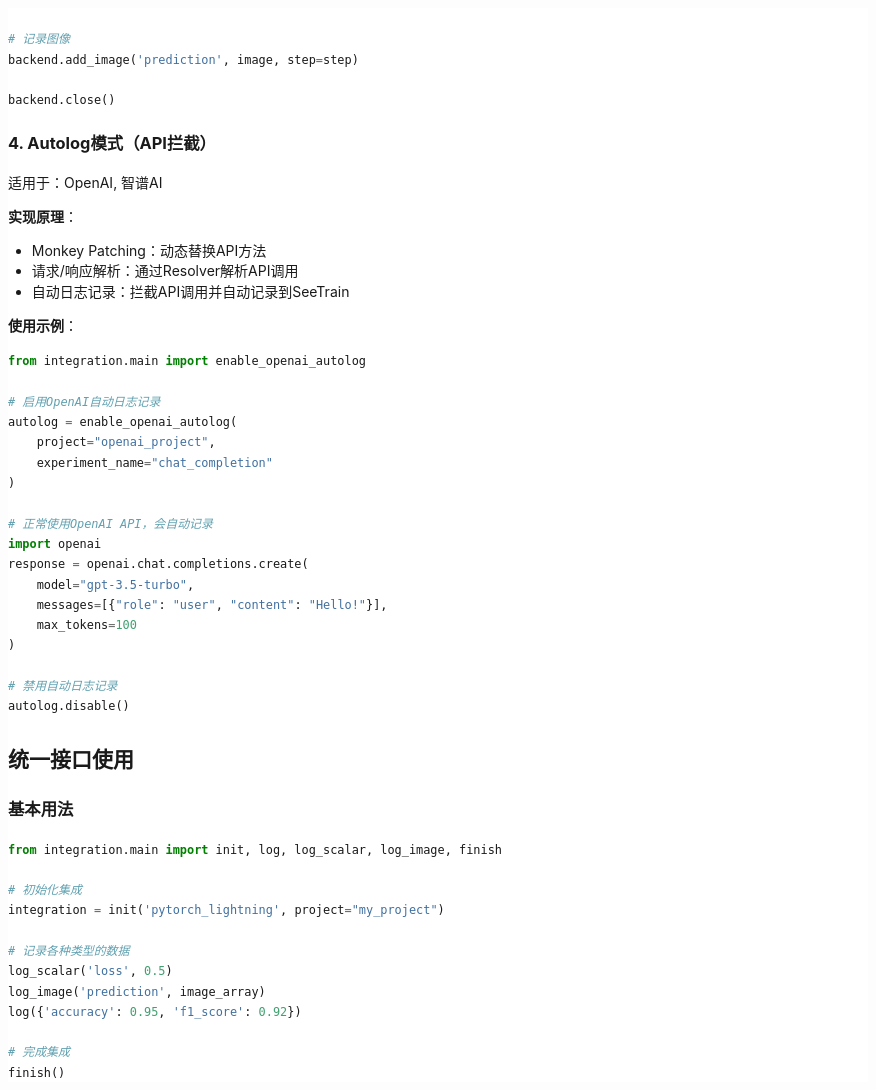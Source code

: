 ```python

# 记录图像
backend.add_image('prediction', image, step=step)

backend.close()
```

### 4. Autolog模式（API拦截）
适用于：OpenAI, 智谱AI

**实现原理**：
- Monkey Patching：动态替换API方法
- 请求/响应解析：通过Resolver解析API调用
- 自动日志记录：拦截API调用并自动记录到SeeTrain

**使用示例**：
```python
from integration.main import enable_openai_autolog

# 启用OpenAI自动日志记录
autolog = enable_openai_autolog(
    project="openai_project",
    experiment_name="chat_completion"
)

# 正常使用OpenAI API，会自动记录
import openai
response = openai.chat.completions.create(
    model="gpt-3.5-turbo",
    messages=[{"role": "user", "content": "Hello!"}],
    max_tokens=100
)

# 禁用自动日志记录
autolog.disable()
```

## 统一接口使用

### 基本用法
```python
from integration.main import init, log, log_scalar, log_image, finish

# 初始化集成
integration = init('pytorch_lightning', project="my_project")

# 记录各种类型的数据
log_scalar('loss', 0.5)
log_image('prediction', image_array)
log({'accuracy': 0.95, 'f1_score': 0.92})

# 完成集成
finish()
```
